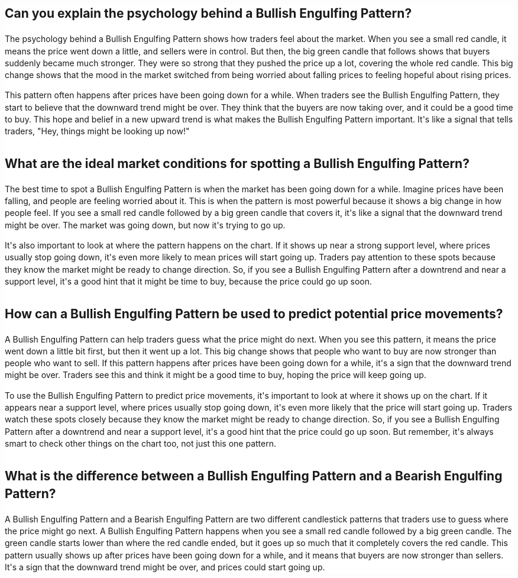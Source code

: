 ## Can you explain the psychology behind a Bullish Engulfing Pattern?

The psychology behind a Bullish Engulfing Pattern shows how traders feel about the market. When you see a small red candle, it means the price went down a little, and sellers were in control. But then, the big green candle that follows shows that buyers suddenly became much stronger. They were so strong that they pushed the price up a lot, covering the whole red candle. This big change shows that the mood in the market switched from being worried about falling prices to feeling hopeful about rising prices.

This pattern often happens after prices have been going down for a while. When traders see the Bullish Engulfing Pattern, they start to believe that the downward trend might be over. They think that the buyers are now taking over, and it could be a good time to buy. This hope and belief in a new upward trend is what makes the Bullish Engulfing Pattern important. It's like a signal that tells traders, "Hey, things might be looking up now!"

## What are the ideal market conditions for spotting a Bullish Engulfing Pattern?

The best time to spot a Bullish Engulfing Pattern is when the market has been going down for a while. Imagine prices have been falling, and people are feeling worried about it. This is when the pattern is most powerful because it shows a big change in how people feel. If you see a small red candle followed by a big green candle that covers it, it's like a signal that the downward trend might be over. The market was going down, but now it's trying to go up.

It's also important to look at where the pattern happens on the chart. If it shows up near a strong support level, where prices usually stop going down, it's even more likely to mean prices will start going up. Traders pay attention to these spots because they know the market might be ready to change direction. So, if you see a Bullish Engulfing Pattern after a downtrend and near a support level, it's a good hint that it might be time to buy, because the price could go up soon.

## How can a Bullish Engulfing Pattern be used to predict potential price movements?

A Bullish Engulfing Pattern can help traders guess what the price might do next. When you see this pattern, it means the price went down a little bit first, but then it went up a lot. This big change shows that people who want to buy are now stronger than people who want to sell. If this pattern happens after prices have been going down for a while, it's a sign that the downward trend might be over. Traders see this and think it might be a good time to buy, hoping the price will keep going up.

To use the Bullish Engulfing Pattern to predict price movements, it's important to look at where it shows up on the chart. If it appears near a support level, where prices usually stop going down, it's even more likely that the price will start going up. Traders watch these spots closely because they know the market might be ready to change direction. So, if you see a Bullish Engulfing Pattern after a downtrend and near a support level, it's a good hint that the price could go up soon. But remember, it's always smart to check other things on the chart too, not just this one pattern.

## What is the difference between a Bullish Engulfing Pattern and a Bearish Engulfing Pattern?

A Bullish Engulfing Pattern and a Bearish Engulfing Pattern are two different candlestick patterns that traders use to guess where the price might go next. A Bullish Engulfing Pattern happens when you see a small red candle followed by a big green candle. The green candle starts lower than where the red candle ended, but it goes up so much that it completely covers the red candle. This pattern usually shows up after prices have been going down for a while, and it means that buyers are now stronger than sellers. It's a sign that the downward trend might be over, and prices could start going up.
